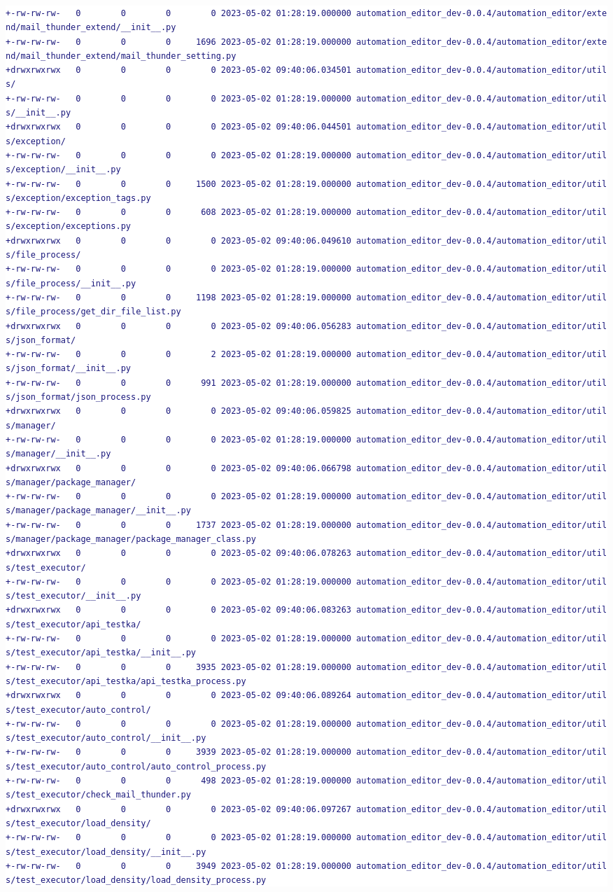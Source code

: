 ```diff
+-rw-rw-rw-   0        0        0        0 2023-05-02 01:28:19.000000 automation_editor_dev-0.0.4/automation_editor/extend/mail_thunder_extend/__init__.py
+-rw-rw-rw-   0        0        0     1696 2023-05-02 01:28:19.000000 automation_editor_dev-0.0.4/automation_editor/extend/mail_thunder_extend/mail_thunder_setting.py
+drwxrwxrwx   0        0        0        0 2023-05-02 09:40:06.034501 automation_editor_dev-0.0.4/automation_editor/utils/
+-rw-rw-rw-   0        0        0        0 2023-05-02 01:28:19.000000 automation_editor_dev-0.0.4/automation_editor/utils/__init__.py
+drwxrwxrwx   0        0        0        0 2023-05-02 09:40:06.044501 automation_editor_dev-0.0.4/automation_editor/utils/exception/
+-rw-rw-rw-   0        0        0        0 2023-05-02 01:28:19.000000 automation_editor_dev-0.0.4/automation_editor/utils/exception/__init__.py
+-rw-rw-rw-   0        0        0     1500 2023-05-02 01:28:19.000000 automation_editor_dev-0.0.4/automation_editor/utils/exception/exception_tags.py
+-rw-rw-rw-   0        0        0      608 2023-05-02 01:28:19.000000 automation_editor_dev-0.0.4/automation_editor/utils/exception/exceptions.py
+drwxrwxrwx   0        0        0        0 2023-05-02 09:40:06.049610 automation_editor_dev-0.0.4/automation_editor/utils/file_process/
+-rw-rw-rw-   0        0        0        0 2023-05-02 01:28:19.000000 automation_editor_dev-0.0.4/automation_editor/utils/file_process/__init__.py
+-rw-rw-rw-   0        0        0     1198 2023-05-02 01:28:19.000000 automation_editor_dev-0.0.4/automation_editor/utils/file_process/get_dir_file_list.py
+drwxrwxrwx   0        0        0        0 2023-05-02 09:40:06.056283 automation_editor_dev-0.0.4/automation_editor/utils/json_format/
+-rw-rw-rw-   0        0        0        2 2023-05-02 01:28:19.000000 automation_editor_dev-0.0.4/automation_editor/utils/json_format/__init__.py
+-rw-rw-rw-   0        0        0      991 2023-05-02 01:28:19.000000 automation_editor_dev-0.0.4/automation_editor/utils/json_format/json_process.py
+drwxrwxrwx   0        0        0        0 2023-05-02 09:40:06.059825 automation_editor_dev-0.0.4/automation_editor/utils/manager/
+-rw-rw-rw-   0        0        0        0 2023-05-02 01:28:19.000000 automation_editor_dev-0.0.4/automation_editor/utils/manager/__init__.py
+drwxrwxrwx   0        0        0        0 2023-05-02 09:40:06.066798 automation_editor_dev-0.0.4/automation_editor/utils/manager/package_manager/
+-rw-rw-rw-   0        0        0        0 2023-05-02 01:28:19.000000 automation_editor_dev-0.0.4/automation_editor/utils/manager/package_manager/__init__.py
+-rw-rw-rw-   0        0        0     1737 2023-05-02 01:28:19.000000 automation_editor_dev-0.0.4/automation_editor/utils/manager/package_manager/package_manager_class.py
+drwxrwxrwx   0        0        0        0 2023-05-02 09:40:06.078263 automation_editor_dev-0.0.4/automation_editor/utils/test_executor/
+-rw-rw-rw-   0        0        0        0 2023-05-02 01:28:19.000000 automation_editor_dev-0.0.4/automation_editor/utils/test_executor/__init__.py
+drwxrwxrwx   0        0        0        0 2023-05-02 09:40:06.083263 automation_editor_dev-0.0.4/automation_editor/utils/test_executor/api_testka/
+-rw-rw-rw-   0        0        0        0 2023-05-02 01:28:19.000000 automation_editor_dev-0.0.4/automation_editor/utils/test_executor/api_testka/__init__.py
+-rw-rw-rw-   0        0        0     3935 2023-05-02 01:28:19.000000 automation_editor_dev-0.0.4/automation_editor/utils/test_executor/api_testka/api_testka_process.py
+drwxrwxrwx   0        0        0        0 2023-05-02 09:40:06.089264 automation_editor_dev-0.0.4/automation_editor/utils/test_executor/auto_control/
+-rw-rw-rw-   0        0        0        0 2023-05-02 01:28:19.000000 automation_editor_dev-0.0.4/automation_editor/utils/test_executor/auto_control/__init__.py
+-rw-rw-rw-   0        0        0     3939 2023-05-02 01:28:19.000000 automation_editor_dev-0.0.4/automation_editor/utils/test_executor/auto_control/auto_control_process.py
+-rw-rw-rw-   0        0        0      498 2023-05-02 01:28:19.000000 automation_editor_dev-0.0.4/automation_editor/utils/test_executor/check_mail_thunder.py
+drwxrwxrwx   0        0        0        0 2023-05-02 09:40:06.097267 automation_editor_dev-0.0.4/automation_editor/utils/test_executor/load_density/
+-rw-rw-rw-   0        0        0        0 2023-05-02 01:28:19.000000 automation_editor_dev-0.0.4/automation_editor/utils/test_executor/load_density/__init__.py
+-rw-rw-rw-   0        0        0     3949 2023-05-02 01:28:19.000000 automation_editor_dev-0.0.4/automation_editor/utils/test_executor/load_density/load_density_process.py
```